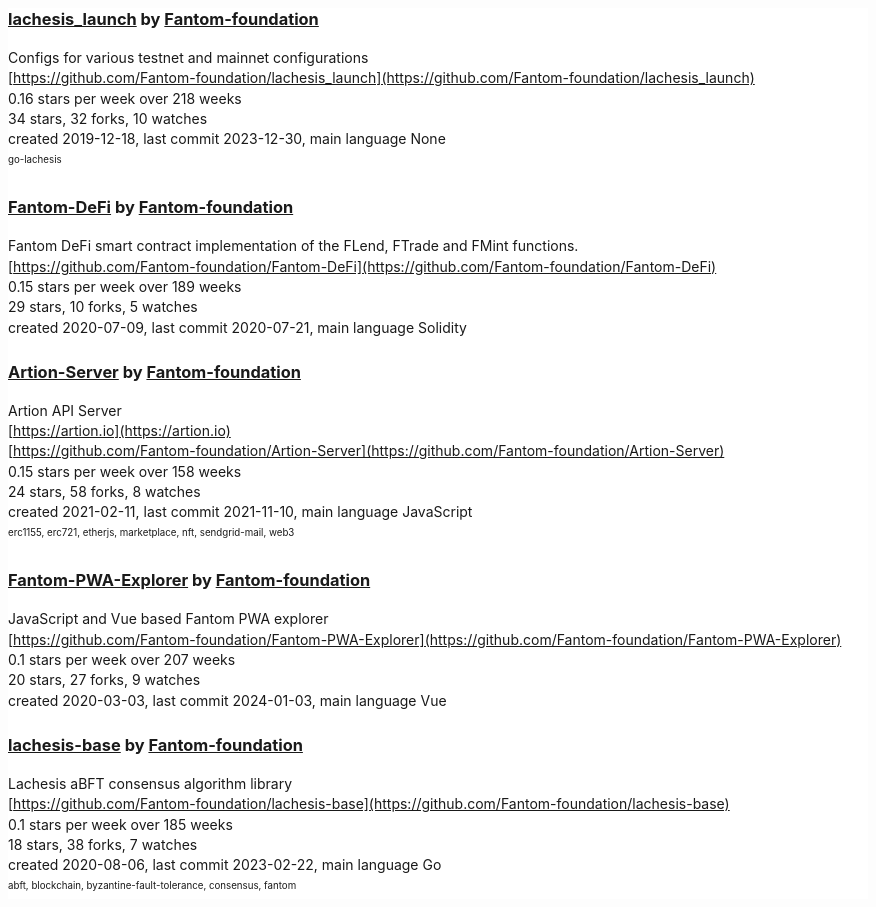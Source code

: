 
### [lachesis_launch](https://github.com/Fantom-foundation/lachesis_launch) by [Fantom-foundation](https://github.com/Fantom-foundation)  
Configs for various testnet and mainnet configurations  
[https://github.com/Fantom-foundation/lachesis_launch](https://github.com/Fantom-foundation/lachesis_launch)  
0.16 stars per week over 218 weeks  
34 stars, 32 forks, 10 watches  
created 2019-12-18, last commit 2023-12-30, main language None  
<sub><sup>go-lachesis</sup></sub>


### [Fantom-DeFi](https://github.com/Fantom-foundation/Fantom-DeFi) by [Fantom-foundation](https://github.com/Fantom-foundation)  
Fantom DeFi smart contract implementation of the FLend, FTrade and FMint functions.  
[https://github.com/Fantom-foundation/Fantom-DeFi](https://github.com/Fantom-foundation/Fantom-DeFi)  
0.15 stars per week over 189 weeks  
29 stars, 10 forks, 5 watches  
created 2020-07-09, last commit 2020-07-21, main language Solidity  


### [Artion-Server](https://github.com/Fantom-foundation/Artion-Server) by [Fantom-foundation](https://github.com/Fantom-foundation)  
Artion API Server  
[https://artion.io](https://artion.io)  
[https://github.com/Fantom-foundation/Artion-Server](https://github.com/Fantom-foundation/Artion-Server)  
0.15 stars per week over 158 weeks  
24 stars, 58 forks, 8 watches  
created 2021-02-11, last commit 2021-11-10, main language JavaScript  
<sub><sup>erc1155, erc721, etherjs, marketplace, nft, sendgrid-mail, web3</sup></sub>


### [Fantom-PWA-Explorer](https://github.com/Fantom-foundation/Fantom-PWA-Explorer) by [Fantom-foundation](https://github.com/Fantom-foundation)  
JavaScript and Vue based Fantom PWA explorer  
[https://github.com/Fantom-foundation/Fantom-PWA-Explorer](https://github.com/Fantom-foundation/Fantom-PWA-Explorer)  
0.1 stars per week over 207 weeks  
20 stars, 27 forks, 9 watches  
created 2020-03-03, last commit 2024-01-03, main language Vue  


### [lachesis-base](https://github.com/Fantom-foundation/lachesis-base) by [Fantom-foundation](https://github.com/Fantom-foundation)  
Lachesis aBFT consensus algorithm library  
[https://github.com/Fantom-foundation/lachesis-base](https://github.com/Fantom-foundation/lachesis-base)  
0.1 stars per week over 185 weeks  
18 stars, 38 forks, 7 watches  
created 2020-08-06, last commit 2023-02-22, main language Go  
<sub><sup>abft, blockchain, byzantine-fault-tolerance, consensus, fantom</sup></sub>
